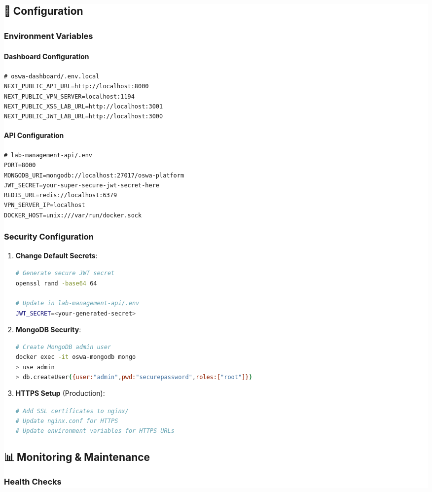 ## 🔧 Configuration

### Environment Variables

#### Dashboard Configuration
```env
# oswa-dashboard/.env.local
NEXT_PUBLIC_API_URL=http://localhost:8000
NEXT_PUBLIC_VPN_SERVER=localhost:1194
NEXT_PUBLIC_XSS_LAB_URL=http://localhost:3001
NEXT_PUBLIC_JWT_LAB_URL=http://localhost:3000
```

#### API Configuration
```env
# lab-management-api/.env
PORT=8000
MONGODB_URI=mongodb://localhost:27017/oswa-platform
JWT_SECRET=your-super-secure-jwt-secret-here
REDIS_URL=redis://localhost:6379
VPN_SERVER_IP=localhost
DOCKER_HOST=unix:///var/run/docker.sock
```

### Security Configuration

1. **Change Default Secrets**:
   ```bash
   # Generate secure JWT secret
   openssl rand -base64 64
   
   # Update in lab-management-api/.env
   JWT_SECRET=<your-generated-secret>
   ```

2. **MongoDB Security**:
   ```bash
   # Create MongoDB admin user
   docker exec -it oswa-mongodb mongo
   > use admin
   > db.createUser({user:"admin",pwd:"securepassword",roles:["root"]})
   ```

3. **HTTPS Setup** (Production):
   ```bash
   # Add SSL certificates to nginx/
   # Update nginx.conf for HTTPS
   # Update environment variables for HTTPS URLs
   ```

## 📊 Monitoring & Maintenance

### Health Checks
